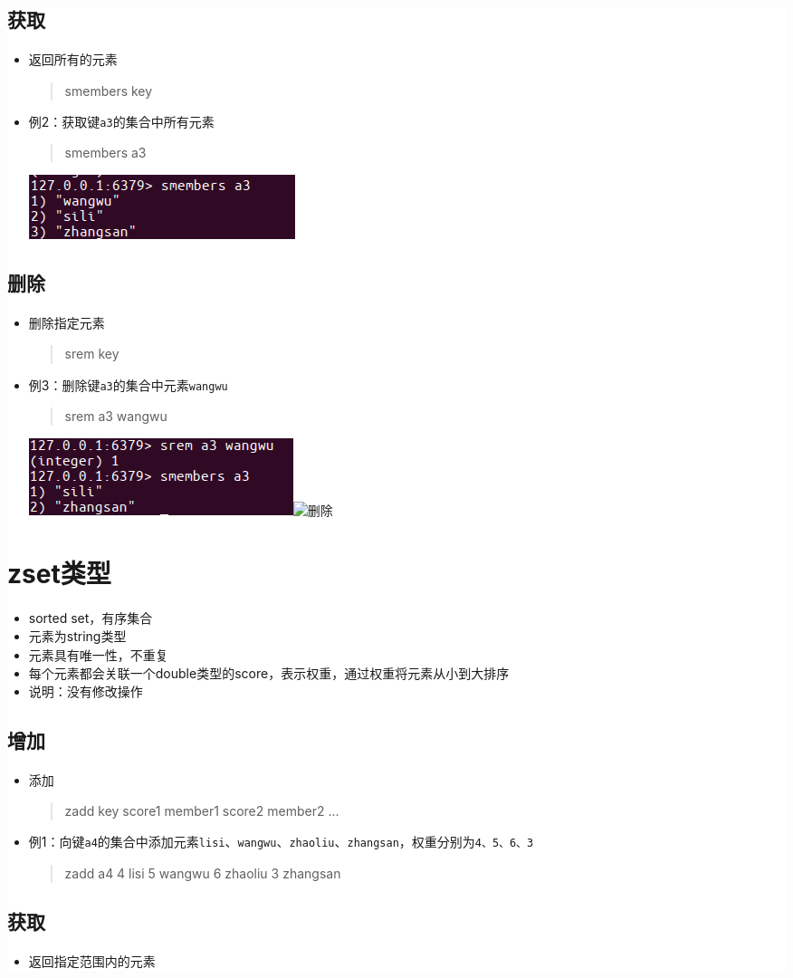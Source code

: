 ## 获取

- 返回所有的元素

  > smembers key

- 例2：获取键`a3`的集合中所有元素

  > smembers a3

  ![img](redis.assets/p1_44-16484540480072.png)

## 删除

- 删除指定元素

  > srem key

- 例3：删除键`a3`的集合中元素`wangwu`

  > srem a3 wangwu

  ![img](redis.assets/p1_45-16484540517993.png)![删除](D:/assets/p1_45.png)

# zset类型

- sorted set，有序集合
- 元素为string类型
- 元素具有唯⼀性，不重复
- 每个元素都会关联⼀个double类型的score，表示权重，通过权重将元素从⼩到⼤排序
- 说明：没有修改操作

## 增加

- 添加

  > zadd key score1 member1 score2 member2 ...

- 例1：向键`a4`的集合中添加元素`lisi`、`wangwu`、`zhaoliu`、`zhangsan`，权重分别为`4、5、6、3`

  > zadd a4 4 lisi 5 wangwu 6 zhaoliu 3 zhangsan

## 获取

- 返回指定范围内的元素

